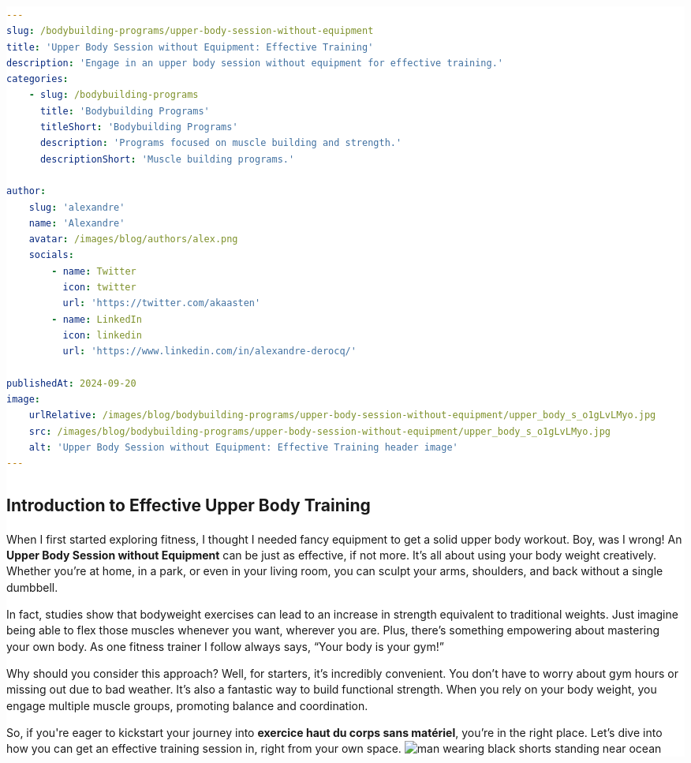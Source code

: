 ```yaml
---
slug: /bodybuilding-programs/upper-body-session-without-equipment
title: 'Upper Body Session without Equipment: Effective Training'
description: 'Engage in an upper body session without equipment for effective training.'
categories:
    - slug: /bodybuilding-programs
      title: 'Bodybuilding Programs'
      titleShort: 'Bodybuilding Programs'
      description: 'Programs focused on muscle building and strength.'
      descriptionShort: 'Muscle building programs.'

author:
    slug: 'alexandre'
    name: 'Alexandre'
    avatar: /images/blog/authors/alex.png
    socials:
        - name: Twitter
          icon: twitter
          url: 'https://twitter.com/akaasten'
        - name: LinkedIn
          icon: linkedin
          url: 'https://www.linkedin.com/in/alexandre-derocq/'

publishedAt: 2024-09-20
image:
    urlRelative: /images/blog/bodybuilding-programs/upper-body-session-without-equipment/upper_body_s_o1gLvLMyo.jpg
    src: /images/blog/bodybuilding-programs/upper-body-session-without-equipment/upper_body_s_o1gLvLMyo.jpg
    alt: 'Upper Body Session without Equipment: Effective Training header image'
---
```


## Introduction to Effective Upper Body Training

When I first started exploring fitness, I thought I needed fancy equipment to get a solid upper body workout. Boy, was I wrong! An **Upper Body Session without Equipment** can be just as effective, if not more. It’s all about using your body weight creatively. Whether you’re at home, in a park, or even in your living room, you can sculpt your arms, shoulders, and back without a single dumbbell.

In fact, studies show that bodyweight exercises can lead to an increase in strength equivalent to traditional weights. Just imagine being able to flex those muscles whenever you want, wherever you are. Plus, there’s something empowering about mastering your own body. As one fitness trainer I follow always says, “Your body is your gym!”

Why should you consider this approach? Well, for starters, it’s incredibly convenient. You don’t have to worry about gym hours or missing out due to bad weather. It’s also a fantastic way to build functional strength. When you rely on your body weight, you engage multiple muscle groups, promoting balance and coordination.

So, if you're eager to kickstart your journey into **exercice haut du corps sans matériel**, you’re in the right place. Let’s dive into how you can get an effective training session in, right from your own space. ![man wearing black shorts standing near ocean](/images/blog/bodybuilding-programs/upper-body-session-without-equipment/upper_body_s_o1gLvLMyo.jpg 'man wearing black shorts standing near ocean')
